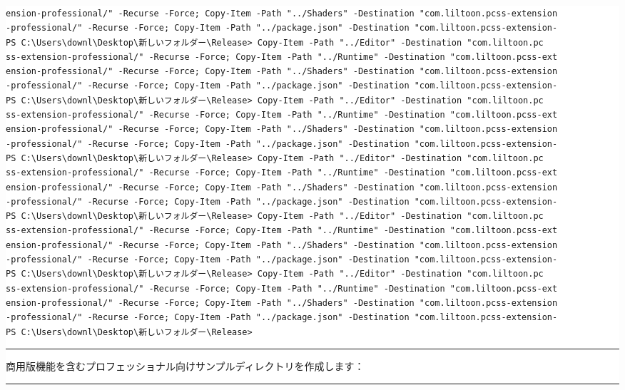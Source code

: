 ```
ension-professional/" -Recurse -Force; Copy-Item -Path "../Shaders" -Destination "com.liltoon.pcss-extension
-professional/" -Recurse -Force; Copy-Item -Path "../package.json" -Destination "com.liltoon.pcss-extension-
PS C:\Users\downl\Desktop\新しいフォルダー\Release> Copy-Item -Path "../Editor" -Destination "com.liltoon.pc
ss-extension-professional/" -Recurse -Force; Copy-Item -Path "../Runtime" -Destination "com.liltoon.pcss-ext
ension-professional/" -Recurse -Force; Copy-Item -Path "../Shaders" -Destination "com.liltoon.pcss-extension
-professional/" -Recurse -Force; Copy-Item -Path "../package.json" -Destination "com.liltoon.pcss-extension-
PS C:\Users\downl\Desktop\新しいフォルダー\Release> Copy-Item -Path "../Editor" -Destination "com.liltoon.pc
ss-extension-professional/" -Recurse -Force; Copy-Item -Path "../Runtime" -Destination "com.liltoon.pcss-ext
ension-professional/" -Recurse -Force; Copy-Item -Path "../Shaders" -Destination "com.liltoon.pcss-extension
-professional/" -Recurse -Force; Copy-Item -Path "../package.json" -Destination "com.liltoon.pcss-extension-
PS C:\Users\downl\Desktop\新しいフォルダー\Release> Copy-Item -Path "../Editor" -Destination "com.liltoon.pc
ss-extension-professional/" -Recurse -Force; Copy-Item -Path "../Runtime" -Destination "com.liltoon.pcss-ext
ension-professional/" -Recurse -Force; Copy-Item -Path "../Shaders" -Destination "com.liltoon.pcss-extension
-professional/" -Recurse -Force; Copy-Item -Path "../package.json" -Destination "com.liltoon.pcss-extension-
PS C:\Users\downl\Desktop\新しいフォルダー\Release> Copy-Item -Path "../Editor" -Destination "com.liltoon.pc
ss-extension-professional/" -Recurse -Force; Copy-Item -Path "../Runtime" -Destination "com.liltoon.pcss-ext
ension-professional/" -Recurse -Force; Copy-Item -Path "../Shaders" -Destination "com.liltoon.pcss-extension
-professional/" -Recurse -Force; Copy-Item -Path "../package.json" -Destination "com.liltoon.pcss-extension-
PS C:\Users\downl\Desktop\新しいフォルダー\Release> Copy-Item -Path "../Editor" -Destination "com.liltoon.pc
ss-extension-professional/" -Recurse -Force; Copy-Item -Path "../Runtime" -Destination "com.liltoon.pcss-ext
ension-professional/" -Recurse -Force; Copy-Item -Path "../Shaders" -Destination "com.liltoon.pcss-extension
-professional/" -Recurse -Force; Copy-Item -Path "../package.json" -Destination "com.liltoon.pcss-extension-
PS C:\Users\downl\Desktop\新しいフォルダー\Release>
```

---

商用版機能を含むプロフェッショナル向けサンプルディレクトリを作成します：

---
